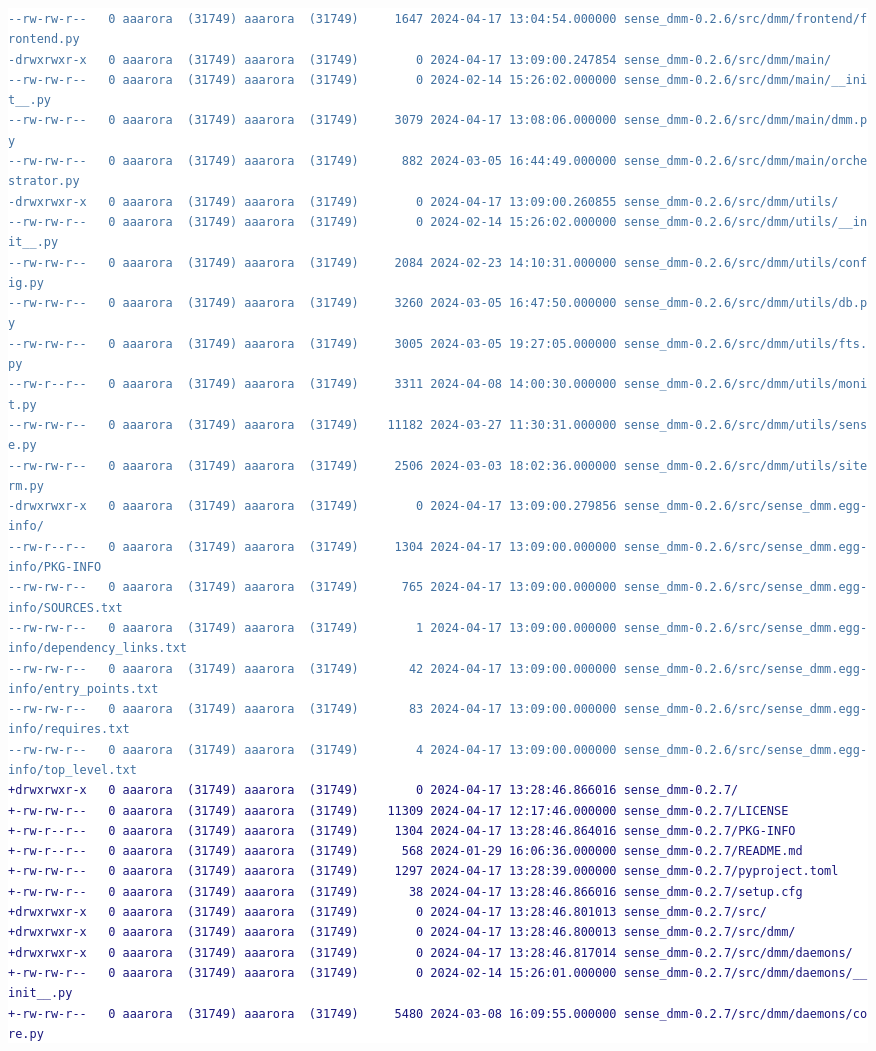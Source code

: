 ```diff
--rw-rw-r--   0 aaarora  (31749) aaarora  (31749)     1647 2024-04-17 13:04:54.000000 sense_dmm-0.2.6/src/dmm/frontend/frontend.py
-drwxrwxr-x   0 aaarora  (31749) aaarora  (31749)        0 2024-04-17 13:09:00.247854 sense_dmm-0.2.6/src/dmm/main/
--rw-rw-r--   0 aaarora  (31749) aaarora  (31749)        0 2024-02-14 15:26:02.000000 sense_dmm-0.2.6/src/dmm/main/__init__.py
--rw-rw-r--   0 aaarora  (31749) aaarora  (31749)     3079 2024-04-17 13:08:06.000000 sense_dmm-0.2.6/src/dmm/main/dmm.py
--rw-rw-r--   0 aaarora  (31749) aaarora  (31749)      882 2024-03-05 16:44:49.000000 sense_dmm-0.2.6/src/dmm/main/orchestrator.py
-drwxrwxr-x   0 aaarora  (31749) aaarora  (31749)        0 2024-04-17 13:09:00.260855 sense_dmm-0.2.6/src/dmm/utils/
--rw-rw-r--   0 aaarora  (31749) aaarora  (31749)        0 2024-02-14 15:26:02.000000 sense_dmm-0.2.6/src/dmm/utils/__init__.py
--rw-rw-r--   0 aaarora  (31749) aaarora  (31749)     2084 2024-02-23 14:10:31.000000 sense_dmm-0.2.6/src/dmm/utils/config.py
--rw-rw-r--   0 aaarora  (31749) aaarora  (31749)     3260 2024-03-05 16:47:50.000000 sense_dmm-0.2.6/src/dmm/utils/db.py
--rw-rw-r--   0 aaarora  (31749) aaarora  (31749)     3005 2024-03-05 19:27:05.000000 sense_dmm-0.2.6/src/dmm/utils/fts.py
--rw-r--r--   0 aaarora  (31749) aaarora  (31749)     3311 2024-04-08 14:00:30.000000 sense_dmm-0.2.6/src/dmm/utils/monit.py
--rw-rw-r--   0 aaarora  (31749) aaarora  (31749)    11182 2024-03-27 11:30:31.000000 sense_dmm-0.2.6/src/dmm/utils/sense.py
--rw-rw-r--   0 aaarora  (31749) aaarora  (31749)     2506 2024-03-03 18:02:36.000000 sense_dmm-0.2.6/src/dmm/utils/siterm.py
-drwxrwxr-x   0 aaarora  (31749) aaarora  (31749)        0 2024-04-17 13:09:00.279856 sense_dmm-0.2.6/src/sense_dmm.egg-info/
--rw-r--r--   0 aaarora  (31749) aaarora  (31749)     1304 2024-04-17 13:09:00.000000 sense_dmm-0.2.6/src/sense_dmm.egg-info/PKG-INFO
--rw-rw-r--   0 aaarora  (31749) aaarora  (31749)      765 2024-04-17 13:09:00.000000 sense_dmm-0.2.6/src/sense_dmm.egg-info/SOURCES.txt
--rw-rw-r--   0 aaarora  (31749) aaarora  (31749)        1 2024-04-17 13:09:00.000000 sense_dmm-0.2.6/src/sense_dmm.egg-info/dependency_links.txt
--rw-rw-r--   0 aaarora  (31749) aaarora  (31749)       42 2024-04-17 13:09:00.000000 sense_dmm-0.2.6/src/sense_dmm.egg-info/entry_points.txt
--rw-rw-r--   0 aaarora  (31749) aaarora  (31749)       83 2024-04-17 13:09:00.000000 sense_dmm-0.2.6/src/sense_dmm.egg-info/requires.txt
--rw-rw-r--   0 aaarora  (31749) aaarora  (31749)        4 2024-04-17 13:09:00.000000 sense_dmm-0.2.6/src/sense_dmm.egg-info/top_level.txt
+drwxrwxr-x   0 aaarora  (31749) aaarora  (31749)        0 2024-04-17 13:28:46.866016 sense_dmm-0.2.7/
+-rw-rw-r--   0 aaarora  (31749) aaarora  (31749)    11309 2024-04-17 12:17:46.000000 sense_dmm-0.2.7/LICENSE
+-rw-r--r--   0 aaarora  (31749) aaarora  (31749)     1304 2024-04-17 13:28:46.864016 sense_dmm-0.2.7/PKG-INFO
+-rw-r--r--   0 aaarora  (31749) aaarora  (31749)      568 2024-01-29 16:06:36.000000 sense_dmm-0.2.7/README.md
+-rw-rw-r--   0 aaarora  (31749) aaarora  (31749)     1297 2024-04-17 13:28:39.000000 sense_dmm-0.2.7/pyproject.toml
+-rw-rw-r--   0 aaarora  (31749) aaarora  (31749)       38 2024-04-17 13:28:46.866016 sense_dmm-0.2.7/setup.cfg
+drwxrwxr-x   0 aaarora  (31749) aaarora  (31749)        0 2024-04-17 13:28:46.801013 sense_dmm-0.2.7/src/
+drwxrwxr-x   0 aaarora  (31749) aaarora  (31749)        0 2024-04-17 13:28:46.800013 sense_dmm-0.2.7/src/dmm/
+drwxrwxr-x   0 aaarora  (31749) aaarora  (31749)        0 2024-04-17 13:28:46.817014 sense_dmm-0.2.7/src/dmm/daemons/
+-rw-rw-r--   0 aaarora  (31749) aaarora  (31749)        0 2024-02-14 15:26:01.000000 sense_dmm-0.2.7/src/dmm/daemons/__init__.py
+-rw-rw-r--   0 aaarora  (31749) aaarora  (31749)     5480 2024-03-08 16:09:55.000000 sense_dmm-0.2.7/src/dmm/daemons/core.py
```